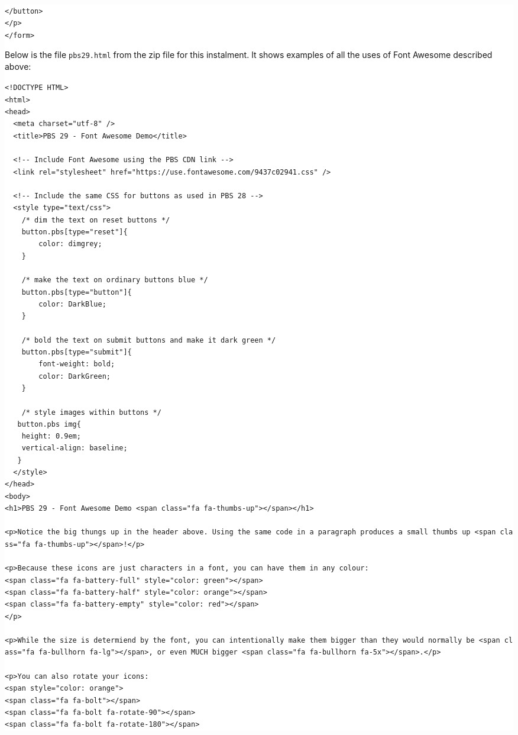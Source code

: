 ```XHTML
</button>
</p>
</form>
```

Below is the file `pbs29.html` from the zip file for this instalment. It shows examples of all the uses of Font Awesome described above:

```XHTML
<!DOCTYPE HTML>
<html>
<head>
  <meta charset="utf-8" />
  <title>PBS 29 - Font Awesome Demo</title>
  
  <!-- Include Font Awesome using the PBS CDN link -->
  <link rel="stylesheet" href="https://use.fontawesome.com/9437c02941.css" />
  
  <!-- Include the same CSS for buttons as used in PBS 28 -->
  <style type="text/css">
    /* dim the text on reset buttons */
    button.pbs[type="reset"]{
    	color: dimgrey;
    }
    
    /* make the text on ordinary buttons blue */
    button.pbs[type="button"]{
    	color: DarkBlue;
    }
    
    /* bold the text on submit buttons and make it dark green */
    button.pbs[type="submit"]{
    	font-weight: bold;
    	color: DarkGreen;
    }
    
    /* style images within buttons */
   button.pbs img{
   	height: 0.9em;
   	vertical-align: baseline;
   }
  </style>
</head>
<body>
<h1>PBS 29 - Font Awesome Demo <span class="fa fa-thumbs-up"></span></h1>

<p>Notice the big thungs up in the header above. Using the same code in a paragraph produces a small thumbs up <span class="fa fa-thumbs-up"></span>!</p>

<p>Because these icons are just characters in a font, you can have them in any colour:
<span class="fa fa-battery-full" style="color: green"></span>
<span class="fa fa-battery-half" style="color: orange"></span>
<span class="fa fa-battery-empty" style="color: red"></span>
</p>

<p>While the size is determiend by the font, you can intentionally make them bigger than they would normally be <span class="fa fa-bullhorn fa-lg"></span>, or even MUCH bigger <span class="fa fa-bullhorn fa-5x"></span>.</p>

<p>You can also rotate your icons:
<span style="color: orange">
<span class="fa fa-bolt"></span>
<span class="fa fa-bolt fa-rotate-90"></span>
<span class="fa fa-bolt fa-rotate-180"></span>
```